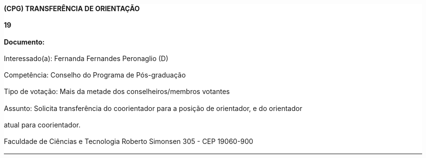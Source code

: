 
**(CPG) TRANSFERÊNCIA DE ORIENTAÇÃO**


**19**


**Documento:**

Interessado(a): Fernanda Fernandes Peronaglio (D)

Competência: Conselho do Programa de Pós-graduação

Tipo de votação: Mais da metade dos conselheiros/membros votantes

Assunto: Solicita transferência do coorientador para a posição de orientador, e do orientador

atual para coorientador.

Faculdade de Ciências e Tecnologia
Roberto Simonsen 305 - CEP 19060-900


-----

